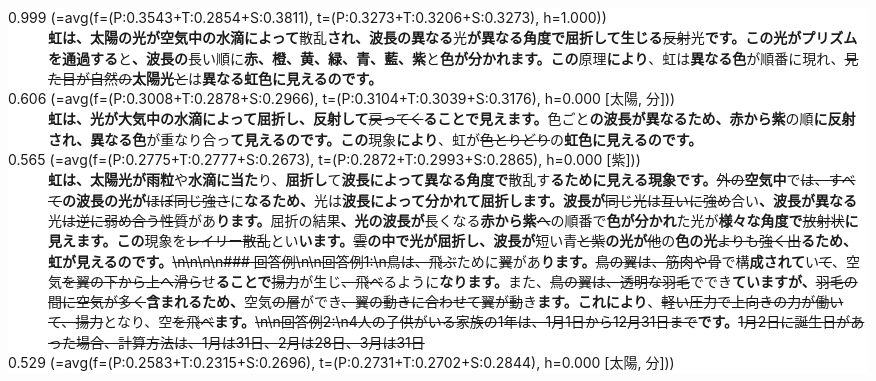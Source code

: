 <dl>
<dt>0.999 (=avg(f=(P:0.3543+T:0.2854+S:0.3811), t=(P:0.3273+T:0.3206+S:0.3273), h=1.000))</dt>
<dd><b>虹は、太陽の光が空気中の水滴によって</b>散乱<b>され、波長の異なる</b>光<b>が異なる角度で屈折して生じる</b><s>反射</s>光<b>です。この光がプリズムを通過する</b>と<b>、波長の</b>長い順に<b>赤、橙、黄、緑、青、藍、紫</b>と<b>色が分かれます。この</b>原理<b>により</b>、虹は<b>異なる色</b>が順番に現れ、<s>見た目が自然の</s><b>太陽光</b><s>と</s>は<b>異なる虹色に見えるのです。</b></dd>
<dt>0.606 (=avg(f=(P:0.3008+T:0.2878+S:0.2966), t=(P:0.3104+T:0.3039+S:0.3176), h=0.000 [太陽, 分]))</dt>
<dd><b>虹は、光が大気中の水滴によって屈折し、反射して</b><s>戻ってく</s><b>ることで見えます。</b>色ごと<b>の波長が異なるため、赤から紫</b>の順<b>に反射され、異なる色</b>が重なり合っ<b>て見えるのです。この</b>現象<b>により</b>、虹が<s>色とりどり</s>の<b>虹色に見えるのです。</b></dd>
<dt>0.565 (=avg(f=(P:0.2775+T:0.2777+S:0.2673), t=(P:0.2872+T:0.2993+S:0.2865), h=0.000 [紫]))</dt>
<dd><b>虹は、太陽光が雨粒</b>や<b>水滴に当た</b>り、<b>屈折し</b>て<b>波長によって異なる角度で</b>散乱す<b>るために見える現象です。</b><s>外の</s><b>空気中</b>で<s>は、すべて</s><b>の波長の光が</b><s>ほぼ同じ強さ</s>に<b>なるため、</b>光は<b>波長によって分かれて屈折します。波長が</b><s>同じ光は互いに強め</s>合い<b>、波長が異なる</b>光<s>は逆に弱め合う性質</s>があ<b>ります。</b>屈折の結果<b>、光の波長が</b>長くなる<b>赤から紫</b><s>へ</s>の順番で<b>色が分かれ</b>た光が<b>様々な角度で</b><s>放射状</s><b>に見えます。この</b>現象を<s>レイリー散乱</s>とい<b>います。</b><s>雲</s><b>の中で光が屈折し、波長が</b>短い青<s>と紫</s><b>の光が</b><s>他</s>の<b>色の光</b><s>よりも強く出</s><b>るため、虹が見えるのです。</b><s>&#92;n&#92;n&#92;n&#92;n&#35;&#35;&#35; 回答例&#92;n&#92;n回答例1:&#92;n鳥は、飛ぶ</s>ために<s>翼</s>があ<b>ります。</b><s>鳥の翼は、筋肉や骨</s>で構<b>成されて</b>い<s>て</s>、空気<s>を翼の下から上へ滑ら</s>せ<b>ることで</b><s>揚力</s>が生じ<s>、飛べ</s>るように<b>なります。</b>また、<s>鳥の翼は、透明な羽毛</s>ででき<b>ていますが、</b><s>羽毛の間に空気が多く</s><b>含まれるため、</b>空気<s>の層</s>ができ<s>、翼の動きに合わせて翼が動</s>き<b>ます。これにより</b>、<s>軽い圧力で上向きの力が働いて、揚力</s>となり、空<s>を飛べ</s><b>ます。</b><s>&#92;n&#92;n回答例2:&#92;n4人の子供がいる家族の1年は、1月1日から12月31日まで</s><b>です。</b><s>1月2日に誕生日があった場合、計算方法は、1月は31日、2月は28日、3月は31日</s></dd>
<dt>0.529 (=avg(f=(P:0.2583+T:0.2315+S:0.2696), t=(P:0.2731+T:0.2702+S:0.2844), h=0.000 [太陽, 分]))</dt>
